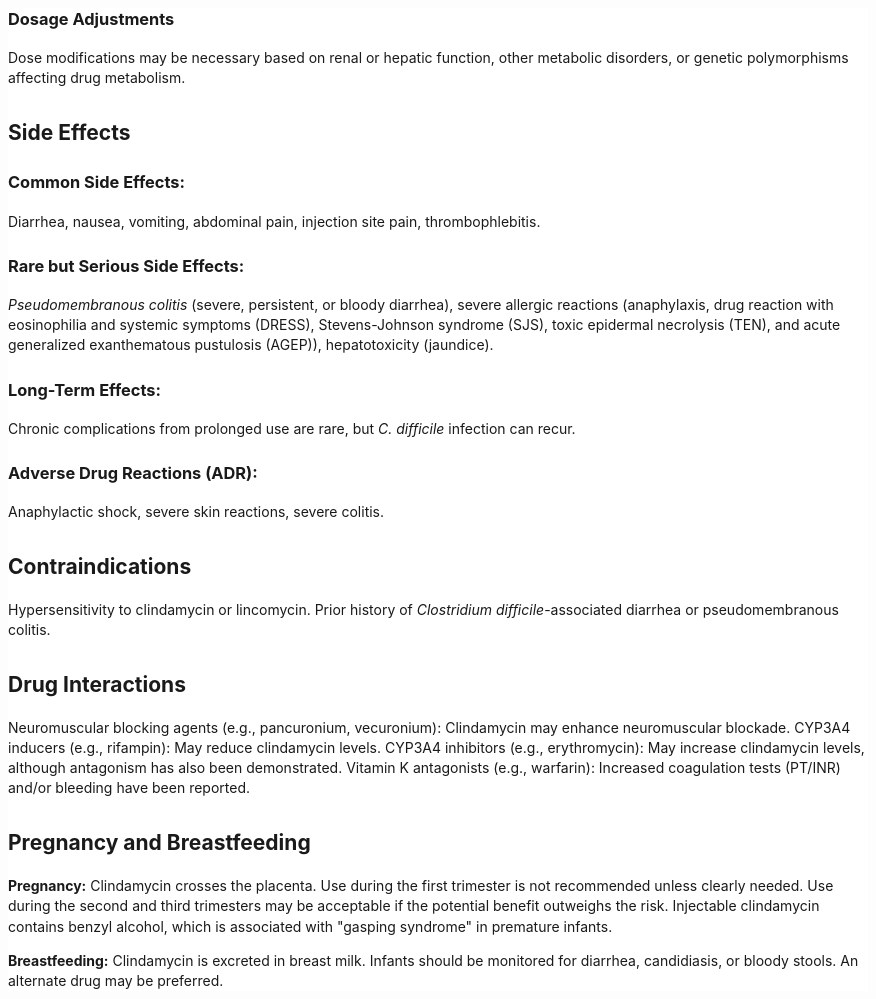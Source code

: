 ### **Dosage Adjustments**

Dose modifications may be necessary based on renal or hepatic function, other metabolic disorders, or genetic polymorphisms affecting drug metabolism.

## **Side Effects**

### **Common Side Effects:**

Diarrhea, nausea, vomiting, abdominal pain, injection site pain, thrombophlebitis.

### **Rare but Serious Side Effects:**

*Pseudomembranous colitis* (severe, persistent, or bloody diarrhea), severe allergic reactions (anaphylaxis, drug reaction with eosinophilia and systemic symptoms (DRESS), Stevens-Johnson syndrome (SJS), toxic epidermal necrolysis (TEN), and acute generalized exanthematous pustulosis (AGEP)),  hepatotoxicity (jaundice).

### **Long-Term Effects:**

Chronic complications from prolonged use are rare, but *C. difficile* infection can recur.

### **Adverse Drug Reactions (ADR):**

Anaphylactic shock, severe skin reactions, severe colitis.

## **Contraindications**

Hypersensitivity to clindamycin or lincomycin.  Prior history of *Clostridium difficile*-associated diarrhea or pseudomembranous colitis.

## **Drug Interactions**

Neuromuscular blocking agents (e.g., pancuronium, vecuronium):  Clindamycin may enhance neuromuscular blockade.
CYP3A4 inducers (e.g., rifampin): May reduce clindamycin levels.
CYP3A4 inhibitors (e.g., erythromycin): May increase clindamycin levels, although antagonism has also been demonstrated.
Vitamin K antagonists (e.g., warfarin): Increased coagulation tests (PT/INR) and/or bleeding have been reported.

## **Pregnancy and Breastfeeding**

**Pregnancy:**  Clindamycin crosses the placenta. Use during the first trimester is not recommended unless clearly needed.  Use during the second and third trimesters may be acceptable if the potential benefit outweighs the risk.  Injectable clindamycin contains benzyl alcohol, which is associated with "gasping syndrome" in premature infants.

**Breastfeeding:** Clindamycin is excreted in breast milk.  Infants should be monitored for diarrhea, candidiasis, or bloody stools. An alternate drug may be preferred.

